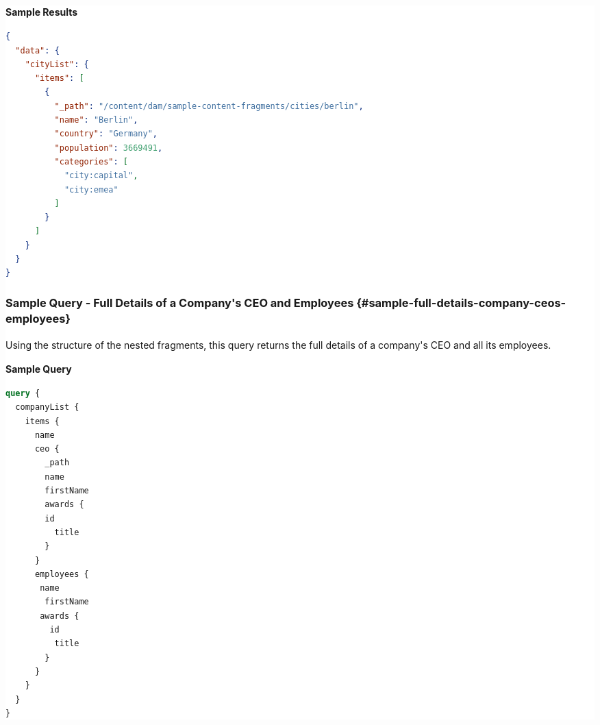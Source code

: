 **Sample Results**

```json
{
  "data": {
    "cityList": {
      "items": [
        {
          "_path": "/content/dam/sample-content-fragments/cities/berlin",
          "name": "Berlin",
          "country": "Germany",
          "population": 3669491,
          "categories": [
            "city:capital",
            "city:emea"
          ]
        }
      ]
    }
  }
}
```

### Sample Query - Full Details of a Company's CEO and Employees {#sample-full-details-company-ceos-employees}

Using the structure of the nested fragments, this query returns the full details of a company's CEO and all its employees.

**Sample Query**

```graphql
query {
  companyList {
    items {
      name
      ceo {
        _path
        name
        firstName
        awards {
        id
          title
        }
      }
      employees {
       name
        firstName
       awards {
         id
          title
        }
      }
    }
  }
}
```

